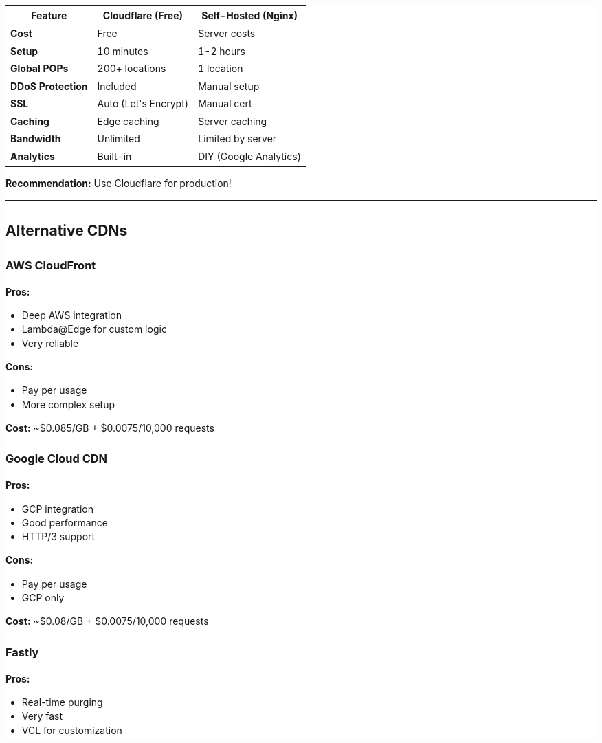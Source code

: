 | Feature | Cloudflare (Free) | Self-Hosted (Nginx) |
|---------|-------------------|---------------------|
| **Cost** | Free | Server costs |
| **Setup** | 10 minutes | 1-2 hours |
| **Global POPs** | 200+ locations | 1 location |
| **DDoS Protection** | Included | Manual setup |
| **SSL** | Auto (Let's Encrypt) | Manual cert |
| **Caching** | Edge caching | Server caching |
| **Bandwidth** | Unlimited | Limited by server |
| **Analytics** | Built-in | DIY (Google Analytics) |

**Recommendation:** Use Cloudflare for production!

---

## Alternative CDNs

### AWS CloudFront

**Pros:**
- Deep AWS integration
- Lambda@Edge for custom logic
- Very reliable

**Cons:**
- Pay per usage
- More complex setup

**Cost:** ~$0.085/GB + $0.0075/10,000 requests

### Google Cloud CDN

**Pros:**
- GCP integration
- Good performance
- HTTP/3 support

**Cons:**
- Pay per usage
- GCP only

**Cost:** ~$0.08/GB + $0.0075/10,000 requests

### Fastly

**Pros:**
- Real-time purging
- Very fast
- VCL for customization
